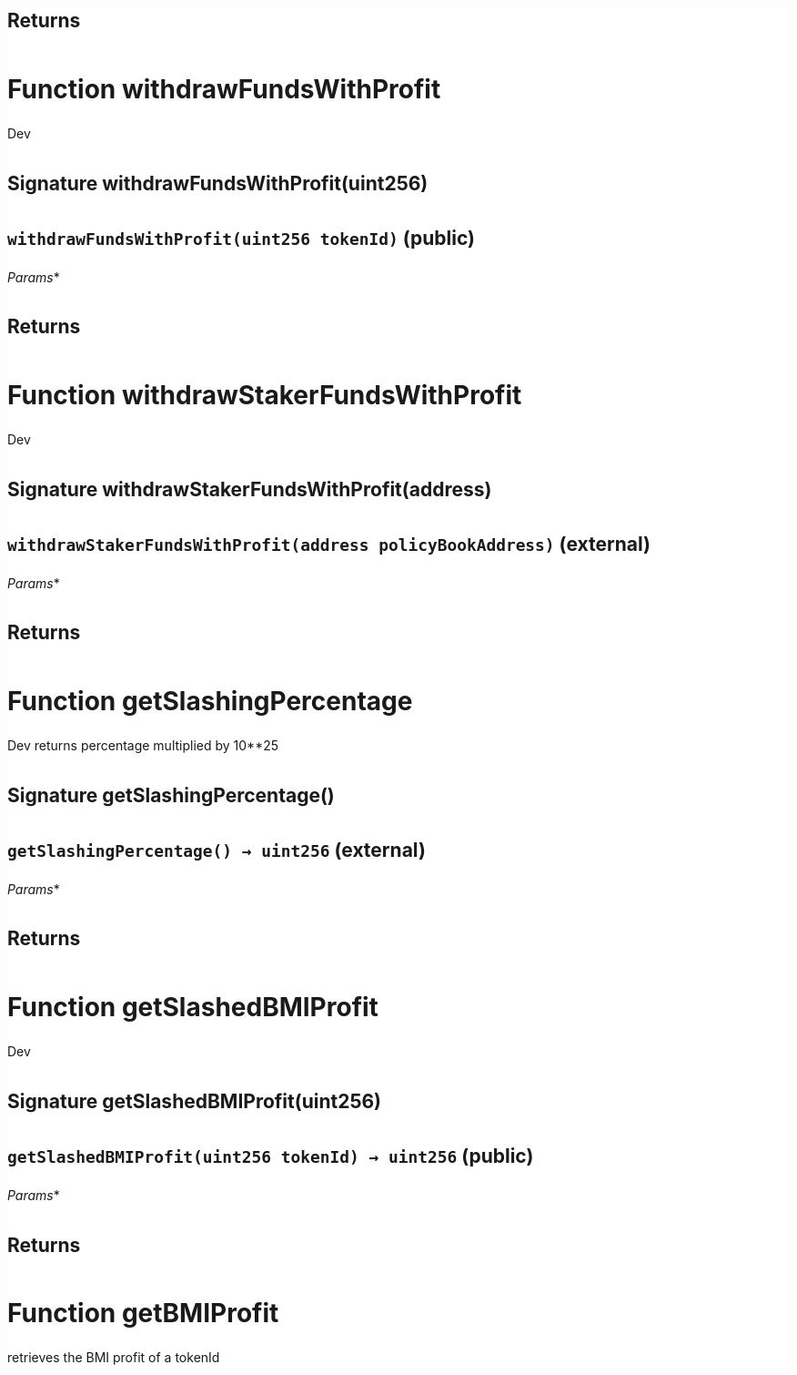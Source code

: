 **Returns**
-----
# Function withdrawFundsWithProfit

Dev 
## Signature withdrawFundsWithProfit(uint256)
## `withdrawFundsWithProfit(uint256 tokenId)` (public)
*Params**

**Returns**
-----
# Function withdrawStakerFundsWithProfit

Dev 
## Signature withdrawStakerFundsWithProfit(address)
## `withdrawStakerFundsWithProfit(address policyBookAddress)` (external)
*Params**

**Returns**
-----
# Function getSlashingPercentage

Dev returns percentage multiplied by 10**25
## Signature getSlashingPercentage()
## `getSlashingPercentage() → uint256` (external)
*Params**

**Returns**
-----
# Function getSlashedBMIProfit

Dev 
## Signature getSlashedBMIProfit(uint256)
## `getSlashedBMIProfit(uint256 tokenId) → uint256` (public)
*Params**

**Returns**
-----
# Function getBMIProfit
retrieves the BMI profit of a tokenId

